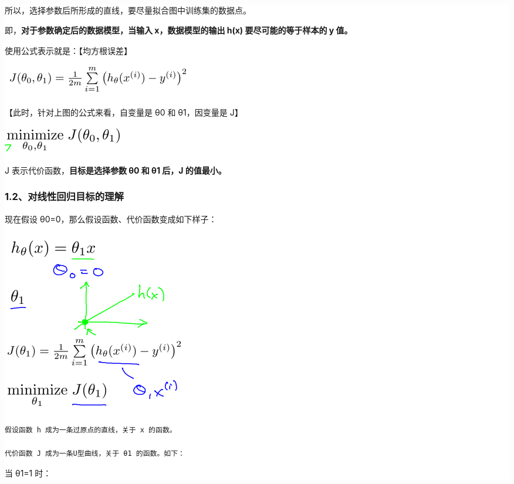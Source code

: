 所以，选择参数后所形成的直线，要尽量拟合图中训练集的数据点。

即，**对于参数确定后的数据模型，当输入 x，数据模型的输出 h(x) 要尽可能的等于样本的 y 值。**

使用公式表示就是：【均方根误差】

![costfunc03](./image/costfunc03.png)

【此时，针对上图的公式来看，自变量是 θ0 和 θ1，因变量是 J】

![costfunc04](./image/costfunc04.png)

J 表示代价函数，**目标是选择参数 θ0 和 θ1 后，J 的值最小。**

### 1.2、对线性回归目标的理解

现在假设 θ0=0，那么假设函数、代价函数变成如下样子：

![costfunc05](./image/costfunc05.png)

	假设函数 h 成为一条过原点的直线，关于 x 的函数。

	代价函数 J 成为一条U型曲线，关于 θ1 的函数。如下：

当 θ1=1 时：
